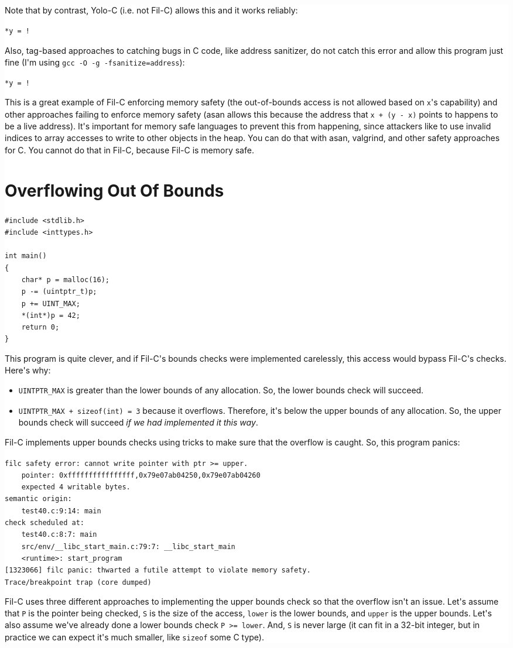 Note that by contrast, Yolo-C (i.e. not Fil-C) allows this and it works reliably:

    *y = !

Also, tag-based approaches to catching bugs in C code, like address sanitizer, do not catch this error and allow this program just fine (I'm using `gcc -O -g -fsanitize=address`):

    *y = !

This is a great example of Fil-C enforcing memory safety (the out-of-bounds access is not allowed based on `x`'s capability) and other approaches failing to enforce memory safety (asan allows this because the address that `x + (y - x)` points to happens to be a live address). It's important for memory safe languages to prevent this from happening, since attackers like to use invalid indices to array accesses to write to other objects in the heap. You can do that with asan, valgrind, and other safety approaches for C. You cannot do that in Fil-C, because Fil-C is memory safe.

# Overflowing Out Of Bounds

    #include <stdlib.h>
    #include <inttypes.h>
    
    int main()
    {
        char* p = malloc(16);
        p -= (uintptr_t)p;
        p += UINT_MAX;
        *(int*)p = 42;
        return 0;
    }

This program is quite clever, and if Fil-C's bounds checks were implemented carelessly, this access would bypass Fil-C's checks. Here's why:

- `UINTPTR_MAX` is greater than the lower bounds of any allocation. So, the lower bounds check will succeed.

- `UINTPTR_MAX + sizeof(int) = 3` because it overflows. Therefore, it's below the upper bounds of any allocation. So, the upper bounds check will succeed *if we had implemented it this way*.

Fil-C implements upper bounds checks using tricks to make sure that the overflow is caught. So, this program panics:

    filc safety error: cannot write pointer with ptr >= upper.
        pointer: 0xffffffffffffffff,0x79e07ab04250,0x79e07ab04260
        expected 4 writable bytes.
    semantic origin:
        test40.c:9:14: main
    check scheduled at:
        test40.c:8:7: main
        src/env/__libc_start_main.c:79:7: __libc_start_main
        <runtime>: start_program
    [1323066] filc panic: thwarted a futile attempt to violate memory safety.
    Trace/breakpoint trap (core dumped)

Fil-C uses three different approaches to implementing the upper bounds check so that the overflow isn't an issue. Let's assume that `P` is the pointer being checked, `S` is the size of the access, `lower` is the lower bounds, and `upper` is the upper bounds. Let's also assume we've already done a lower bounds check `P >= lower`. And, `S` is never large (it can fit in a 32-bit integer, but in practice we can expect it's much smaller, like `sizeof` some C type).
